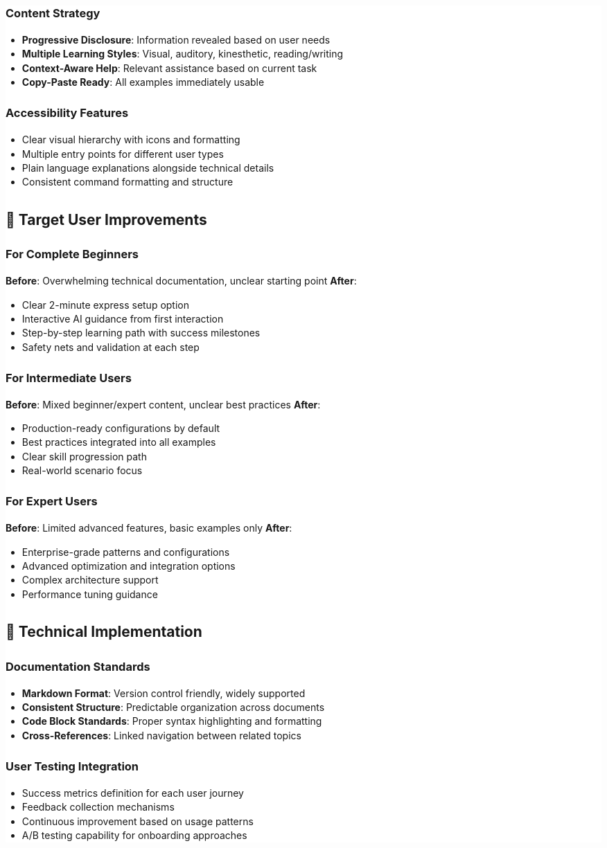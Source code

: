 ### Content Strategy
- **Progressive Disclosure**: Information revealed based on user needs
- **Multiple Learning Styles**: Visual, auditory, kinesthetic, reading/writing
- **Context-Aware Help**: Relevant assistance based on current task
- **Copy-Paste Ready**: All examples immediately usable

### Accessibility Features
- Clear visual hierarchy with icons and formatting
- Multiple entry points for different user types
- Plain language explanations alongside technical details
- Consistent command formatting and structure

## 🎯 Target User Improvements

### For Complete Beginners
**Before**: Overwhelming technical documentation, unclear starting point
**After**: 
- Clear 2-minute express setup option
- Interactive AI guidance from first interaction
- Step-by-step learning path with success milestones
- Safety nets and validation at each step

### For Intermediate Users
**Before**: Mixed beginner/expert content, unclear best practices
**After**:
- Production-ready configurations by default
- Best practices integrated into all examples
- Clear skill progression path
- Real-world scenario focus

### For Expert Users  
**Before**: Limited advanced features, basic examples only
**After**:
- Enterprise-grade patterns and configurations
- Advanced optimization and integration options
- Complex architecture support
- Performance tuning guidance

## 🔧 Technical Implementation

### Documentation Standards
- **Markdown Format**: Version control friendly, widely supported
- **Consistent Structure**: Predictable organization across documents
- **Code Block Standards**: Proper syntax highlighting and formatting
- **Cross-References**: Linked navigation between related topics

### User Testing Integration
- Success metrics definition for each user journey
- Feedback collection mechanisms
- Continuous improvement based on usage patterns
- A/B testing capability for onboarding approaches
